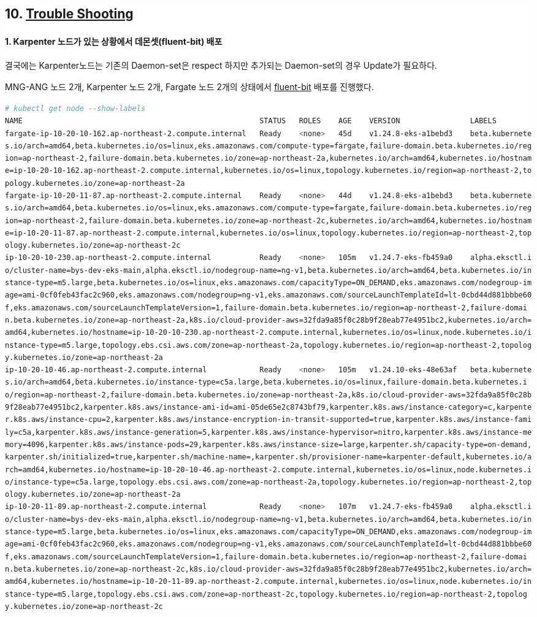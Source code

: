 
## 10. [Trouble Shooting]()  

#### 1. Karpenter 노드가 있는 상황에서 데몬셋(fluent-bit) 배포
결국에는 Karpenter노드는 기존의 Daemon-set은 respect 하지만 추가되는 Daemon-set의 경우 Update가 필요하다. 

MNG-ANG 노드 2개, Karpenter 노드 2개, Fargate 노드 2개의 상태에서 [fluent-bit](https://raw.githubusercontent.com/aws-samples/amazon-cloudwatch-container-insights/latest/k8s-deployment-manifest-templates/deployment-mode/daemonset/container-insights-monitoring/fluent-bit/fluent-bit.yaml) 배포를 진행했다. 
```bash
# kubectl get node --show-labels
NAME                                                      STATUS   ROLES    AGE    VERSION                LABELS
fargate-ip-10-20-10-162.ap-northeast-2.compute.internal   Ready    <none>   45d    v1.24.8-eks-a1bebd3    beta.kubernetes.io/arch=amd64,beta.kubernetes.io/os=linux,eks.amazonaws.com/compute-type=fargate,failure-domain.beta.kubernetes.io/region=ap-northeast-2,failure-domain.beta.kubernetes.io/zone=ap-northeast-2a,kubernetes.io/arch=amd64,kubernetes.io/hostname=ip-10-20-10-162.ap-northeast-2.compute.internal,kubernetes.io/os=linux,topology.kubernetes.io/region=ap-northeast-2,topology.kubernetes.io/zone=ap-northeast-2a
fargate-ip-10-20-11-87.ap-northeast-2.compute.internal    Ready    <none>   44d    v1.24.8-eks-a1bebd3    beta.kubernetes.io/arch=amd64,beta.kubernetes.io/os=linux,eks.amazonaws.com/compute-type=fargate,failure-domain.beta.kubernetes.io/region=ap-northeast-2,failure-domain.beta.kubernetes.io/zone=ap-northeast-2c,kubernetes.io/arch=amd64,kubernetes.io/hostname=ip-10-20-11-87.ap-northeast-2.compute.internal,kubernetes.io/os=linux,topology.kubernetes.io/region=ap-northeast-2,topology.kubernetes.io/zone=ap-northeast-2c
ip-10-20-10-230.ap-northeast-2.compute.internal           Ready    <none>   105m   v1.24.7-eks-fb459a0    alpha.eksctl.io/cluster-name=bys-dev-eks-main,alpha.eksctl.io/nodegroup-name=ng-v1,beta.kubernetes.io/arch=amd64,beta.kubernetes.io/instance-type=m5.large,beta.kubernetes.io/os=linux,eks.amazonaws.com/capacityType=ON_DEMAND,eks.amazonaws.com/nodegroup-image=ami-0cf0feb43fac2c960,eks.amazonaws.com/nodegroup=ng-v1,eks.amazonaws.com/sourceLaunchTemplateId=lt-0cbd44d881bbbe60f,eks.amazonaws.com/sourceLaunchTemplateVersion=1,failure-domain.beta.kubernetes.io/region=ap-northeast-2,failure-domain.beta.kubernetes.io/zone=ap-northeast-2a,k8s.io/cloud-provider-aws=32fda9a85f0c28b9f28eab77e4951bc2,kubernetes.io/arch=amd64,kubernetes.io/hostname=ip-10-20-10-230.ap-northeast-2.compute.internal,kubernetes.io/os=linux,node.kubernetes.io/instance-type=m5.large,topology.ebs.csi.aws.com/zone=ap-northeast-2a,topology.kubernetes.io/region=ap-northeast-2,topology.kubernetes.io/zone=ap-northeast-2a
ip-10-20-10-46.ap-northeast-2.compute.internal            Ready    <none>   105m   v1.24.10-eks-48e63af   beta.kubernetes.io/arch=amd64,beta.kubernetes.io/instance-type=c5a.large,beta.kubernetes.io/os=linux,failure-domain.beta.kubernetes.io/region=ap-northeast-2,failure-domain.beta.kubernetes.io/zone=ap-northeast-2a,k8s.io/cloud-provider-aws=32fda9a85f0c28b9f28eab77e4951bc2,karpenter.k8s.aws/instance-ami-id=ami-05de65e2c8743bf79,karpenter.k8s.aws/instance-category=c,karpenter.k8s.aws/instance-cpu=2,karpenter.k8s.aws/instance-encryption-in-transit-supported=true,karpenter.k8s.aws/instance-family=c5a,karpenter.k8s.aws/instance-generation=5,karpenter.k8s.aws/instance-hypervisor=nitro,karpenter.k8s.aws/instance-memory=4096,karpenter.k8s.aws/instance-pods=29,karpenter.k8s.aws/instance-size=large,karpenter.sh/capacity-type=on-demand,karpenter.sh/initialized=true,karpenter.sh/machine-name=,karpenter.sh/provisioner-name=karpenter-default,kubernetes.io/arch=amd64,kubernetes.io/hostname=ip-10-20-10-46.ap-northeast-2.compute.internal,kubernetes.io/os=linux,node.kubernetes.io/instance-type=c5a.large,topology.ebs.csi.aws.com/zone=ap-northeast-2a,topology.kubernetes.io/region=ap-northeast-2,topology.kubernetes.io/zone=ap-northeast-2a
ip-10-20-11-89.ap-northeast-2.compute.internal            Ready    <none>   107m   v1.24.7-eks-fb459a0    alpha.eksctl.io/cluster-name=bys-dev-eks-main,alpha.eksctl.io/nodegroup-name=ng-v1,beta.kubernetes.io/arch=amd64,beta.kubernetes.io/instance-type=m5.large,beta.kubernetes.io/os=linux,eks.amazonaws.com/capacityType=ON_DEMAND,eks.amazonaws.com/nodegroup-image=ami-0cf0feb43fac2c960,eks.amazonaws.com/nodegroup=ng-v1,eks.amazonaws.com/sourceLaunchTemplateId=lt-0cbd44d881bbbe60f,eks.amazonaws.com/sourceLaunchTemplateVersion=1,failure-domain.beta.kubernetes.io/region=ap-northeast-2,failure-domain.beta.kubernetes.io/zone=ap-northeast-2c,k8s.io/cloud-provider-aws=32fda9a85f0c28b9f28eab77e4951bc2,kubernetes.io/arch=amd64,kubernetes.io/hostname=ip-10-20-11-89.ap-northeast-2.compute.internal,kubernetes.io/os=linux,node.kubernetes.io/instance-type=m5.large,topology.ebs.csi.aws.com/zone=ap-northeast-2c,topology.kubernetes.io/region=ap-northeast-2,topology.kubernetes.io/zone=ap-northeast-2c
```